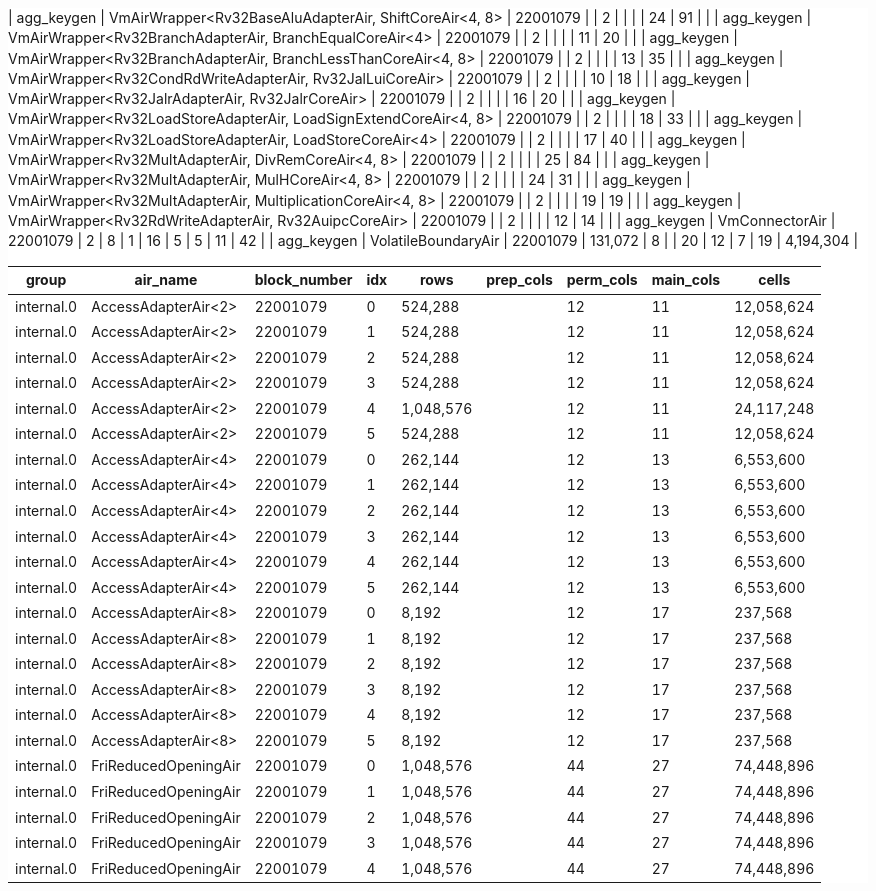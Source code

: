 | agg_keygen | VmAirWrapper<Rv32BaseAluAdapterAir, ShiftCoreAir<4, 8> | 22001079 |  | 2 |  |  |  | 24 | 91 |  | 
| agg_keygen | VmAirWrapper<Rv32BranchAdapterAir, BranchEqualCoreAir<4> | 22001079 |  | 2 |  |  |  | 11 | 20 |  | 
| agg_keygen | VmAirWrapper<Rv32BranchAdapterAir, BranchLessThanCoreAir<4, 8> | 22001079 |  | 2 |  |  |  | 13 | 35 |  | 
| agg_keygen | VmAirWrapper<Rv32CondRdWriteAdapterAir, Rv32JalLuiCoreAir> | 22001079 |  | 2 |  |  |  | 10 | 18 |  | 
| agg_keygen | VmAirWrapper<Rv32JalrAdapterAir, Rv32JalrCoreAir> | 22001079 |  | 2 |  |  |  | 16 | 20 |  | 
| agg_keygen | VmAirWrapper<Rv32LoadStoreAdapterAir, LoadSignExtendCoreAir<4, 8> | 22001079 |  | 2 |  |  |  | 18 | 33 |  | 
| agg_keygen | VmAirWrapper<Rv32LoadStoreAdapterAir, LoadStoreCoreAir<4> | 22001079 |  | 2 |  |  |  | 17 | 40 |  | 
| agg_keygen | VmAirWrapper<Rv32MultAdapterAir, DivRemCoreAir<4, 8> | 22001079 |  | 2 |  |  |  | 25 | 84 |  | 
| agg_keygen | VmAirWrapper<Rv32MultAdapterAir, MulHCoreAir<4, 8> | 22001079 |  | 2 |  |  |  | 24 | 31 |  | 
| agg_keygen | VmAirWrapper<Rv32MultAdapterAir, MultiplicationCoreAir<4, 8> | 22001079 |  | 2 |  |  |  | 19 | 19 |  | 
| agg_keygen | VmAirWrapper<Rv32RdWriteAdapterAir, Rv32AuipcCoreAir> | 22001079 |  | 2 |  |  |  | 12 | 14 |  | 
| agg_keygen | VmConnectorAir | 22001079 | 2 | 8 | 1 | 16 | 5 | 5 | 11 | 42 | 
| agg_keygen | VolatileBoundaryAir | 22001079 | 131,072 | 8 |  | 20 | 12 | 7 | 19 | 4,194,304 | 

| group | air_name | block_number | idx | rows | prep_cols | perm_cols | main_cols | cells |
| --- | --- | --- | --- | --- | --- | --- | --- | --- |
| internal.0 | AccessAdapterAir<2> | 22001079 | 0 | 524,288 |  | 12 | 11 | 12,058,624 | 
| internal.0 | AccessAdapterAir<2> | 22001079 | 1 | 524,288 |  | 12 | 11 | 12,058,624 | 
| internal.0 | AccessAdapterAir<2> | 22001079 | 2 | 524,288 |  | 12 | 11 | 12,058,624 | 
| internal.0 | AccessAdapterAir<2> | 22001079 | 3 | 524,288 |  | 12 | 11 | 12,058,624 | 
| internal.0 | AccessAdapterAir<2> | 22001079 | 4 | 1,048,576 |  | 12 | 11 | 24,117,248 | 
| internal.0 | AccessAdapterAir<2> | 22001079 | 5 | 524,288 |  | 12 | 11 | 12,058,624 | 
| internal.0 | AccessAdapterAir<4> | 22001079 | 0 | 262,144 |  | 12 | 13 | 6,553,600 | 
| internal.0 | AccessAdapterAir<4> | 22001079 | 1 | 262,144 |  | 12 | 13 | 6,553,600 | 
| internal.0 | AccessAdapterAir<4> | 22001079 | 2 | 262,144 |  | 12 | 13 | 6,553,600 | 
| internal.0 | AccessAdapterAir<4> | 22001079 | 3 | 262,144 |  | 12 | 13 | 6,553,600 | 
| internal.0 | AccessAdapterAir<4> | 22001079 | 4 | 262,144 |  | 12 | 13 | 6,553,600 | 
| internal.0 | AccessAdapterAir<4> | 22001079 | 5 | 262,144 |  | 12 | 13 | 6,553,600 | 
| internal.0 | AccessAdapterAir<8> | 22001079 | 0 | 8,192 |  | 12 | 17 | 237,568 | 
| internal.0 | AccessAdapterAir<8> | 22001079 | 1 | 8,192 |  | 12 | 17 | 237,568 | 
| internal.0 | AccessAdapterAir<8> | 22001079 | 2 | 8,192 |  | 12 | 17 | 237,568 | 
| internal.0 | AccessAdapterAir<8> | 22001079 | 3 | 8,192 |  | 12 | 17 | 237,568 | 
| internal.0 | AccessAdapterAir<8> | 22001079 | 4 | 8,192 |  | 12 | 17 | 237,568 | 
| internal.0 | AccessAdapterAir<8> | 22001079 | 5 | 8,192 |  | 12 | 17 | 237,568 | 
| internal.0 | FriReducedOpeningAir | 22001079 | 0 | 1,048,576 |  | 44 | 27 | 74,448,896 | 
| internal.0 | FriReducedOpeningAir | 22001079 | 1 | 1,048,576 |  | 44 | 27 | 74,448,896 | 
| internal.0 | FriReducedOpeningAir | 22001079 | 2 | 1,048,576 |  | 44 | 27 | 74,448,896 | 
| internal.0 | FriReducedOpeningAir | 22001079 | 3 | 1,048,576 |  | 44 | 27 | 74,448,896 | 
| internal.0 | FriReducedOpeningAir | 22001079 | 4 | 1,048,576 |  | 44 | 27 | 74,448,896 | 